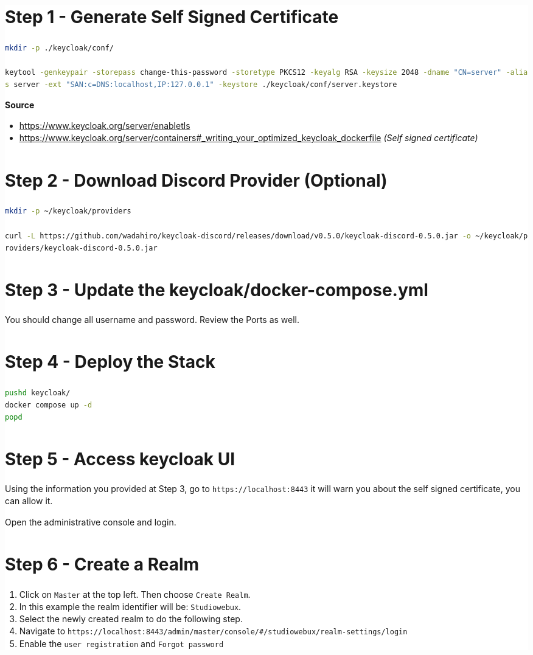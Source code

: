 # Step 1 - Generate Self Signed Certificate

```bash
mkdir -p ./keycloak/conf/

keytool -genkeypair -storepass change-this-password -storetype PKCS12 -keyalg RSA -keysize 2048 -dname "CN=server" -alias server -ext "SAN:c=DNS:localhost,IP:127.0.0.1" -keystore ./keycloak/conf/server.keystore
```

**Source**

- https://www.keycloak.org/server/enabletls
- https://www.keycloak.org/server/containers#_writing_your_optimized_keycloak_dockerfile _(Self signed certificate)_

# Step 2 - Download Discord Provider (Optional)

```bash
mkdir -p ~/keycloak/providers

curl -L https://github.com/wadahiro/keycloak-discord/releases/download/v0.5.0/keycloak-discord-0.5.0.jar -o ~/keycloak/providers/keycloak-discord-0.5.0.jar
```

# Step 3 - Update the keycloak/docker-compose.yml

You should change all username and password.
Review the Ports as well.

# Step 4 - Deploy the Stack

```bash
pushd keycloak/
docker compose up -d
popd
```

# Step 5 - Access keycloak UI

Using the information you provided at Step 3, go to `https://localhost:8443`
it will warn you about the self signed certificate, you can allow it.

Open the administrative console and login.

# Step 6 - Create a Realm

1. Click on `Master` at the top left. Then choose `Create Realm`.
2. In this example the realm identifier will be: `Studiowebux`.
3. Select the newly created realm to do the following step.
4. Navigate to `https://localhost:8443/admin/master/console/#/studiowebux/realm-settings/login`
5. Enable the `user registration` and `Forgot password`

